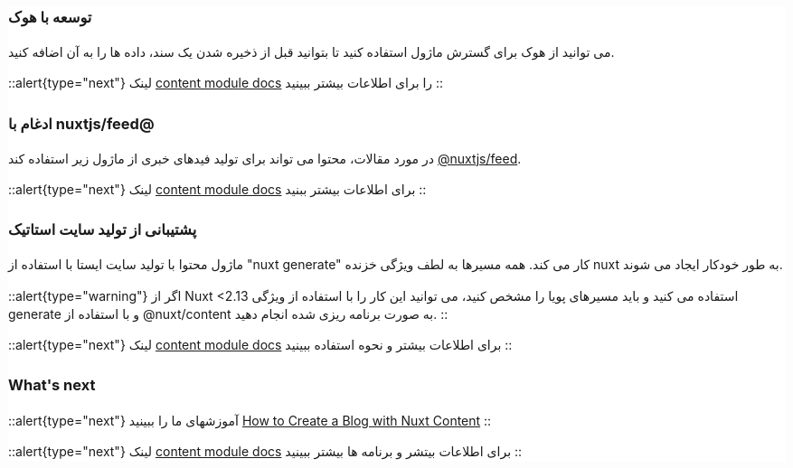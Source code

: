 ### توسعه با هوک

می توانید از هوک برای گسترش ماژول استفاده کنید تا بتوانید قبل از ذخیره شدن یک سند، داده ها را به آن اضافه کنید.

::alert{type="next"}
لینک [content module docs](https://content.nuxtjs.org/advanced#hooks) را برای اطلاعات بیشتر ببینید
::

### ادغام با nuxtjs/feed@

در مورد مقالات، محتوا  می تواند برای تولید فیدهای خبری از ماژول زیر استفاده کند [@nuxtjs/feed](https://www.npmjs.com/package/@nuxtjs/feed).

::alert{type="next"}
لینک [content module docs](https://content.nuxtjs.org/integrations/#nuxtjsfeed) برای اطلاعات بیشتر ببنید
::

### پشتیبانی از تولید سایت استاتیک

ماژول محتوا با تولید سایت ایستا با استفاده از "nuxt generate" کار می کند. همه مسیرها به لطف ویژگی خزنده nuxt به طور خودکار ایجاد می شوند.

::alert{type="warning"}
اگر از Nuxt <2.13 استفاده می کنید و باید مسیرهای پویا را مشخص کنید، می توانید این کار را با استفاده از ویژگی generate و با استفاده از @nuxt/content به صورت برنامه ریزی شده انجام دهید.
::

::alert{type="next"}
لینک [content module docs](https://content.nuxtjs.org/advanced#programmatic-usage) برای اطلاعات بیشتر و نحوه استفاده ببینید
::

### What's next

::alert{type="next"}
آموزشهای ما را ببینید [How to Create a Blog with Nuxt Content](/tutorials/creating-blog-with-nuxt-content)
::

::alert{type="next"}
لینک [content module docs](https://content.nuxtjs.org/) برای اطلاعات بیتشر و برنامه ها بیشتر ببینید
::
